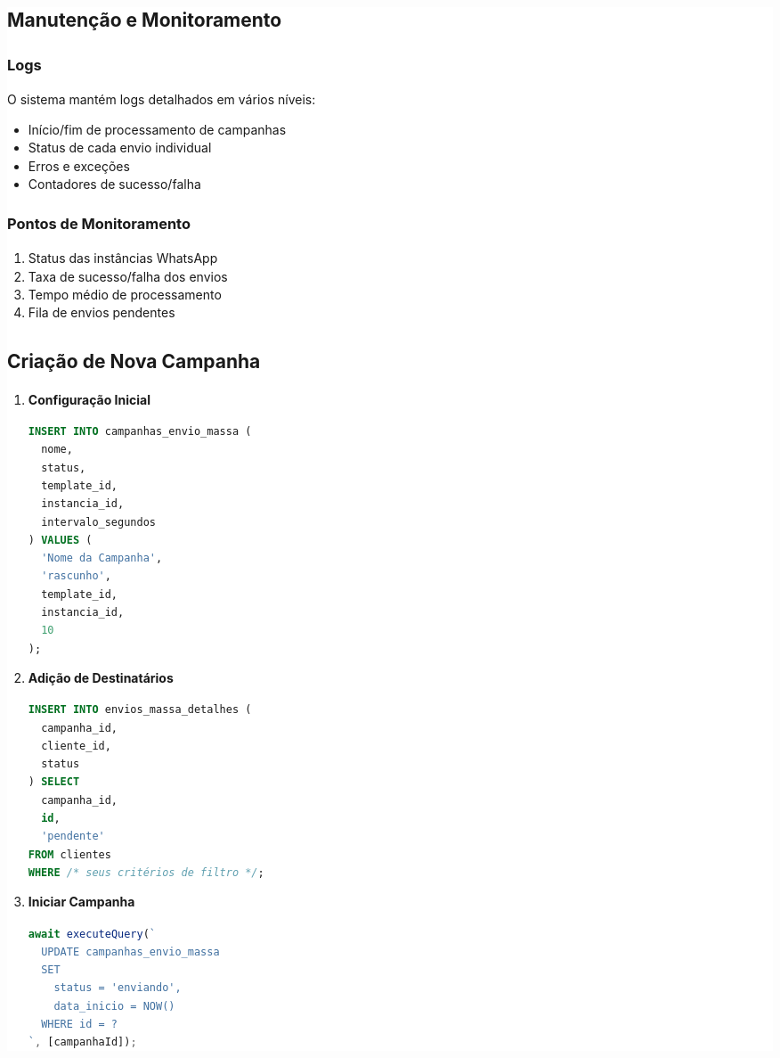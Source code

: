 ## Manutenção e Monitoramento

### Logs
O sistema mantém logs detalhados em vários níveis:
- Início/fim de processamento de campanhas
- Status de cada envio individual
- Erros e exceções
- Contadores de sucesso/falha

### Pontos de Monitoramento
1. Status das instâncias WhatsApp
2. Taxa de sucesso/falha dos envios
3. Tempo médio de processamento
4. Fila de envios pendentes

## Criação de Nova Campanha

1. **Configuração Inicial**
   ```sql
   INSERT INTO campanhas_envio_massa (
     nome,
     status,
     template_id,
     instancia_id,
     intervalo_segundos
   ) VALUES (
     'Nome da Campanha',
     'rascunho',
     template_id,
     instancia_id,
     10
   );
   ```

2. **Adição de Destinatários**
   ```sql
   INSERT INTO envios_massa_detalhes (
     campanha_id,
     cliente_id,
     status
   ) SELECT 
     campanha_id,
     id,
     'pendente'
   FROM clientes
   WHERE /* seus critérios de filtro */;
   ```

3. **Iniciar Campanha**
   ```typescript
   await executeQuery(`
     UPDATE campanhas_envio_massa 
     SET 
       status = 'enviando',
       data_inicio = NOW()
     WHERE id = ?
   `, [campanhaId]);
   ```
